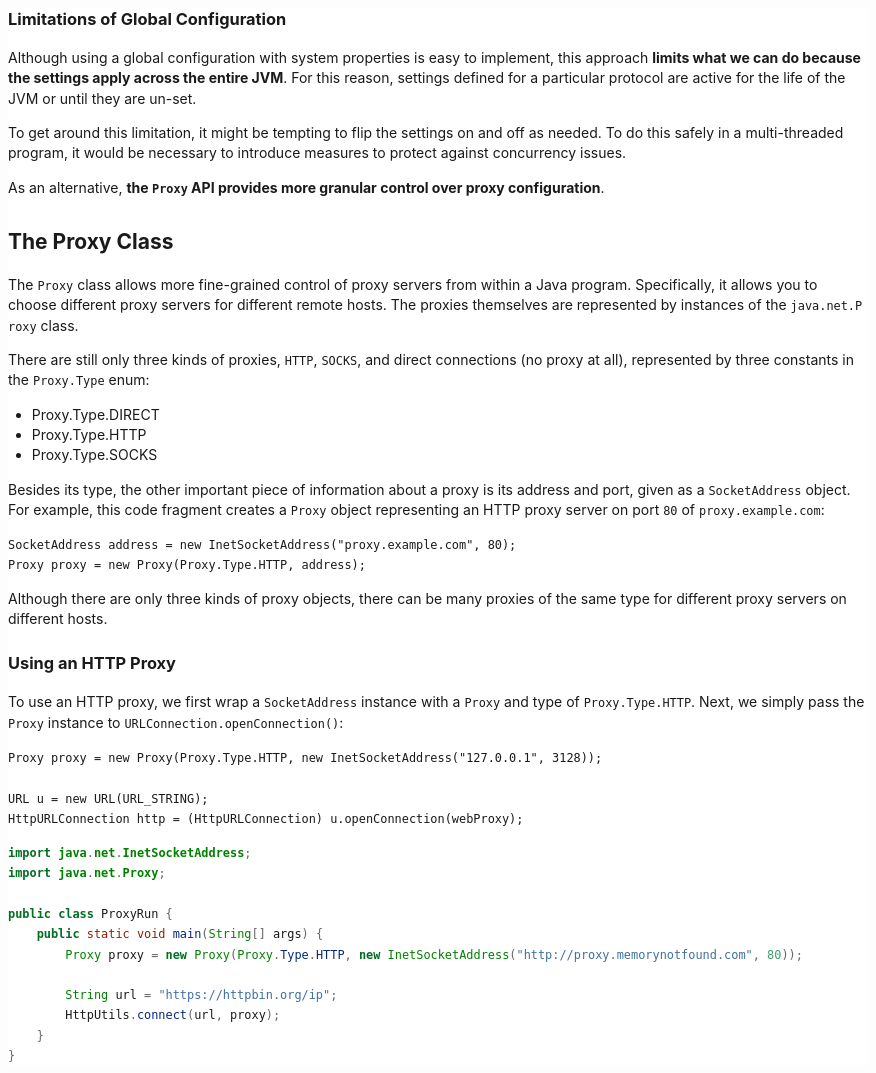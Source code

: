 ### Limitations of Global Configuration

Although using a global configuration with system properties is easy to implement,
this approach **limits what we can do because the settings apply across the entire JVM**.
For this reason, settings defined for a particular protocol are active for the life of the JVM or until they are un-set.

To get around this limitation, it might be tempting to flip the settings on and off as needed.
To do this safely in a multi-threaded program,
it would be necessary to introduce measures to protect against concurrency issues.

As an alternative, **the `Proxy` API provides more granular control over proxy configuration**.

## The Proxy Class

The `Proxy` class allows more fine-grained control of proxy servers from within a Java program.
Specifically, it allows you to choose different proxy servers for different remote hosts.
The proxies themselves are represented by instances of the `java.net.Proxy` class.

There are still only three kinds of proxies, `HTTP`, `SOCKS`, and direct connections (no proxy at all),
represented by three constants in the `Proxy.Type` enum:

- Proxy.Type.DIRECT
- Proxy.Type.HTTP
- Proxy.Type.SOCKS

Besides its type, the other important piece of information about a proxy is its address and port,
given as a `SocketAddress` object.
For example, this code fragment creates a `Proxy` object
representing an HTTP proxy server on port `80` of `proxy.example.com`:

```text
SocketAddress address = new InetSocketAddress("proxy.example.com", 80);
Proxy proxy = new Proxy(Proxy.Type.HTTP, address);
```

Although there are only three kinds of proxy objects,
there can be many proxies of the same type for different proxy servers on different hosts.

### Using an HTTP Proxy

To use an HTTP proxy, we first wrap a `SocketAddress` instance with a `Proxy` and type of `Proxy.Type.HTTP`.
Next, we simply pass the `Proxy` instance to `URLConnection.openConnection()`:

```text
Proxy proxy = new Proxy(Proxy.Type.HTTP, new InetSocketAddress("127.0.0.1", 3128));

URL u = new URL(URL_STRING);
HttpURLConnection http = (HttpURLConnection) u.openConnection(webProxy);
```

```java
import java.net.InetSocketAddress;
import java.net.Proxy;

public class ProxyRun {
    public static void main(String[] args) {
        Proxy proxy = new Proxy(Proxy.Type.HTTP, new InetSocketAddress("http://proxy.memorynotfound.com", 80));

        String url = "https://httpbin.org/ip";
        HttpUtils.connect(url, proxy);
    }
}
```
